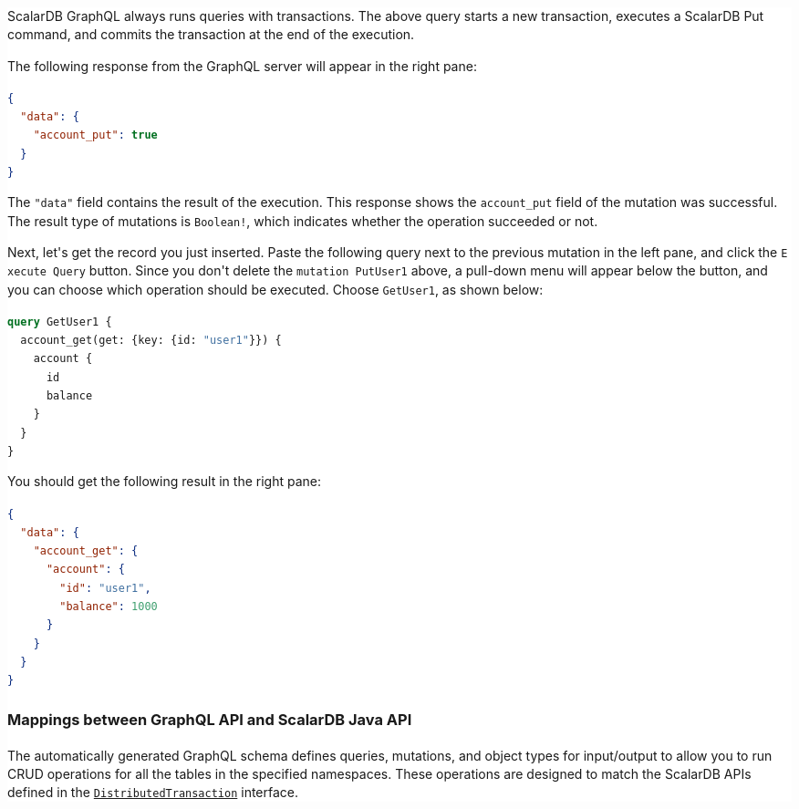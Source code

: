 ScalarDB GraphQL always runs queries with transactions.
The above query starts a new transaction, executes a ScalarDB Put command, and commits the transaction at the end of the execution.

The following response from the GraphQL server will appear in the right pane:

```json
{
  "data": {
    "account_put": true
  }
}
```

The `"data"` field contains the result of the execution.
This response shows the `account_put` field of the mutation was successful.
The result type of mutations is `Boolean!`, which indicates whether the operation succeeded or not.

Next, let's get the record you just inserted.
Paste the following query next to the previous mutation in the left pane, and click the `Execute Query` button.
Since you don't delete the `mutation PutUser1` above, a pull-down menu will appear below the button, and you can choose which operation should be executed. Choose `GetUser1`, as shown below:

```graphql
query GetUser1 {
  account_get(get: {key: {id: "user1"}}) {
    account {
      id
      balance
    }
  }
}
```

You should get the following result in the right pane:

```json
{
  "data": {
    "account_get": {
      "account": {
        "id": "user1",
        "balance": 1000
      }
    }
  }
}
```

### Mappings between GraphQL API and ScalarDB Java API

The automatically generated GraphQL schema defines queries, mutations, and object types for input/output to allow you to run CRUD operations for all the tables in the specified namespaces.
These operations are designed to match the ScalarDB APIs defined in the [`DistributedTransaction`](https://javadoc.io/doc/com.scalar-labs/scalardb/latest/com/scalar/db/api/DistributedTransaction.html) interface.
